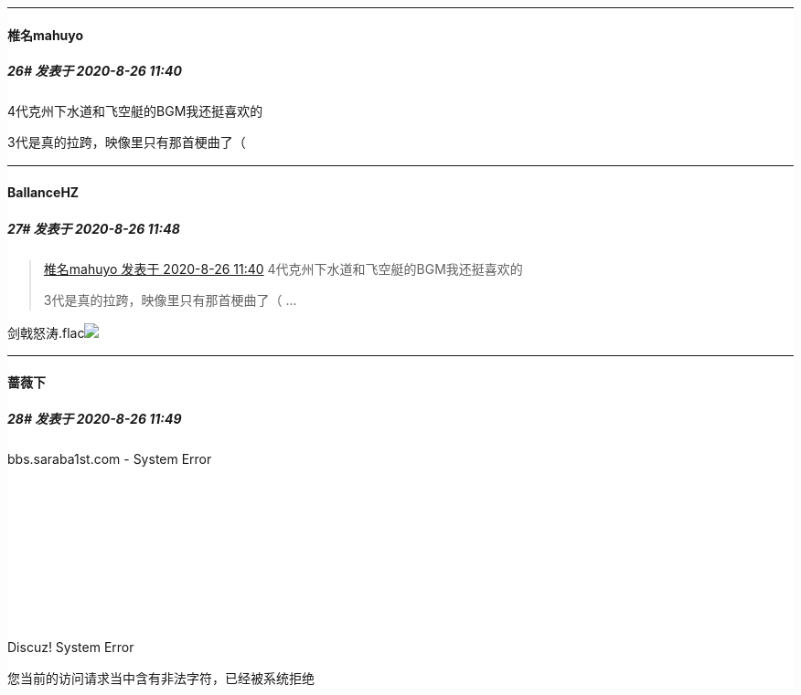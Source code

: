 





*****

####  椎名mahuyo  
##### 26#       发表于 2020-8-26 11:40




4代克州下水道和飞空艇的BGM我还挺喜欢的 

3代是真的拉跨，映像里只有那首梗曲了（







*****

####  BallanceHZ  
##### 27#       发表于 2020-8-26 11:48



<blockquote><a href="httphttps://bbs.saraba1st.com/2b/forum.php?mod=redirect&amp;goto=findpost&amp;pid=48553791&amp;ptid=1956605" target="_blank">椎名mahuyo 发表于 2020-8-26 11:40</a>
4代克州下水道和飞空艇的BGM我还挺喜欢的 

3代是真的拉跨，映像里只有那首梗曲了（ ...</blockquote>
剑戟怒涛.flac<img src="https://static.saraba1st.com/image/smiley/face2017/067.png" referrerpolicy="no-referrer">







*****

####  蔷薇下  
##### 28#       发表于 2020-8-26 11:49




bbs.saraba1st.com - System Error

        

        

        

        

        




Discuz! System Error

您当前的访问请求当中含有非法字符，已经被系统拒绝
